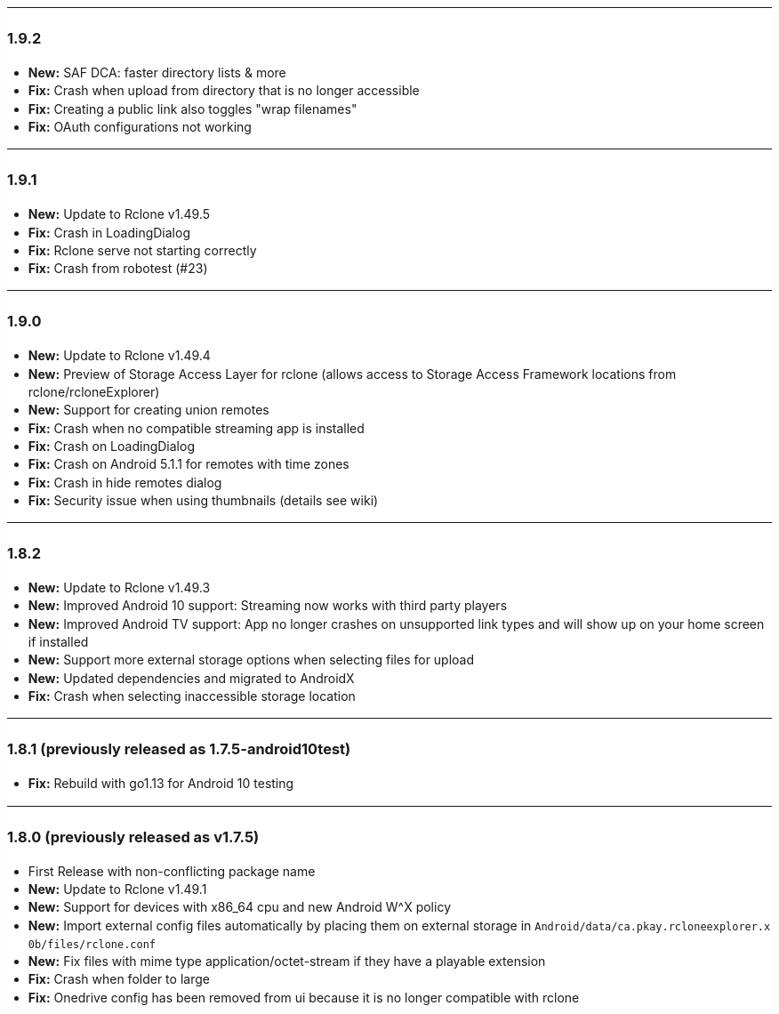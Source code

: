 ***

### 1.9.2
* **New:** SAF DCA: faster directory lists & more
* **Fix:** Crash when upload from directory that is no longer accessible
* **Fix:** Creating a public link also toggles "wrap filenames"
* **Fix:** OAuth configurations not working

***

### 1.9.1
* **New:** Update to Rclone v1.49.5
* **Fix:** Crash in LoadingDialog
* **Fix:** Rclone serve not starting correctly
* **Fix:** Crash from robotest (#23)

***

### 1.9.0
* **New:** Update to Rclone v1.49.4
* **New:** Preview of Storage Access Layer for rclone (allows access to Storage Access Framework locations from rclone/rcloneExplorer)
* **New:** Support for creating union remotes
* **Fix:** Crash when no compatible streaming app is installed
* **Fix:** Crash on LoadingDialog
* **Fix:** Crash on Android 5.1.1 for remotes with time zones
* **Fix:** Crash in hide remotes dialog
* **Fix:** Security issue when using thumbnails (details see wiki)

***

### 1.8.2
* **New:** Update to Rclone v1.49.3
* **New:** Improved Android 10 support: Streaming now works with third party players
* **New:** Improved Android TV support: App no longer crashes on unsupported link types and will show up on your home screen if installed
* **New:** Support more external storage options when selecting files for upload
* **New:** Updated dependencies and migrated to AndroidX
* **Fix:** Crash when selecting inaccessible storage location

***

### 1.8.1 (previously released as 1.7.5-android10test)
* **Fix:** Rebuild with go1.13 for Android 10 testing

***

### 1.8.0 (previously released as v1.7.5)
* First Release with non-conflicting package name
* **New:** Update to Rclone v1.49.1
* **New:** Support for devices with x86_64 cpu and new Android W^X policy
* **New:** Import external config files automatically by placing them on external storage in ```Android/data/ca.pkay.rcloneexplorer.x0b/files/rclone.conf```
* **New:** Fix files with mime type application/octet-stream if they have a playable extension
* **Fix:** Crash when folder to large
* **Fix:** Onedrive config has been removed from ui because it is no longer compatible with rclone
